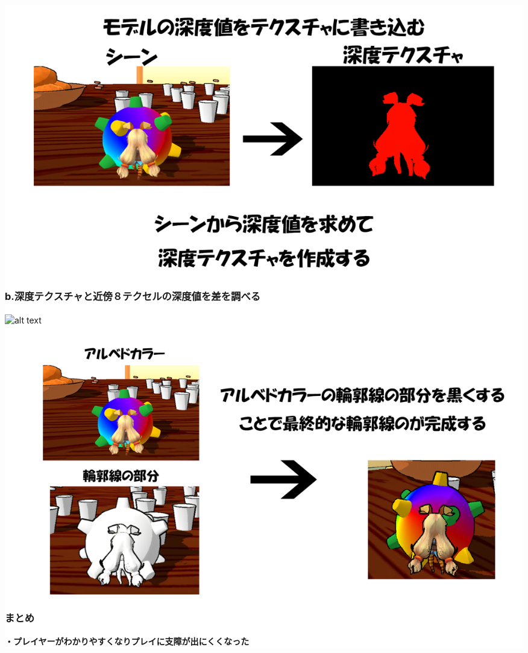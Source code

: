 ![alt text](portfolio/outline.png)
### **b.深度テクスチャと近傍８テクセルの深度値を差を調べる**
![alt text](portfolio/outline２.png)
![alt text](portfolio/outline3.png)
### **まとめ**
**・プレイヤーがわかりやすくなりプレイに支障が出にくくなった**
